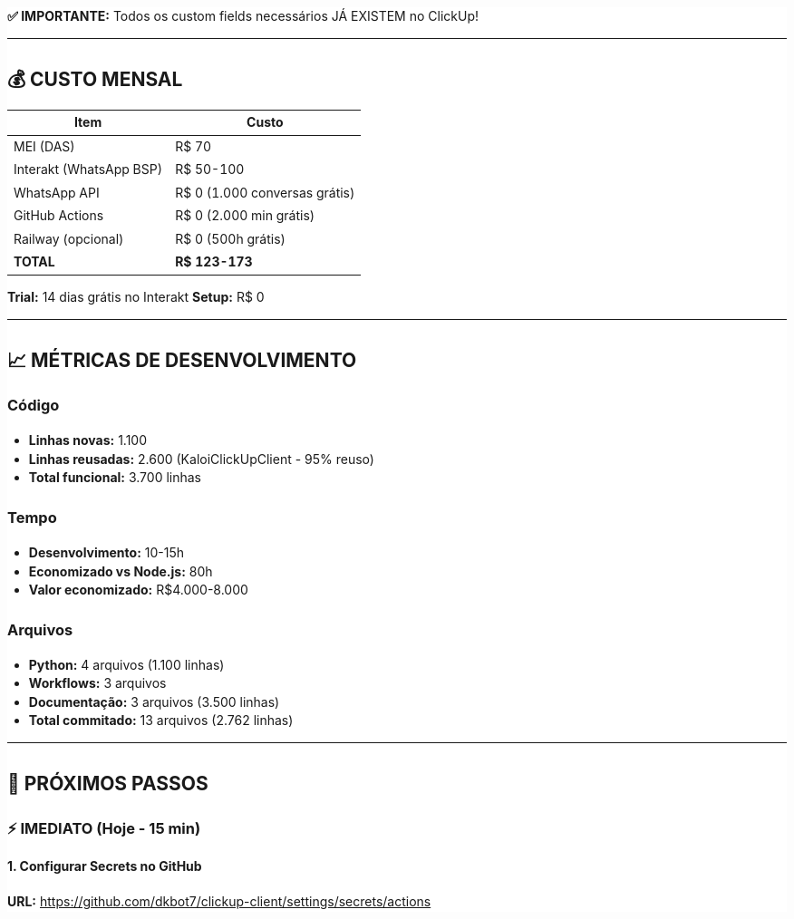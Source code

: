 **✅ IMPORTANTE:** Todos os custom fields necessários JÁ EXISTEM no ClickUp!

---

## 💰 CUSTO MENSAL

| Item | Custo |
|------|-------|
| MEI (DAS) | R$ 70 |
| Interakt (WhatsApp BSP) | R$ 50-100 |
| WhatsApp API | R$ 0 (1.000 conversas grátis) |
| GitHub Actions | R$ 0 (2.000 min grátis) |
| Railway (opcional) | R$ 0 (500h grátis) |
| **TOTAL** | **R$ 123-173** |

**Trial:** 14 dias grátis no Interakt
**Setup:** R$ 0

---

## 📈 MÉTRICAS DE DESENVOLVIMENTO

### Código
- **Linhas novas:** 1.100
- **Linhas reusadas:** 2.600 (KaloiClickUpClient - 95% reuso)
- **Total funcional:** 3.700 linhas

### Tempo
- **Desenvolvimento:** 10-15h
- **Economizado vs Node.js:** 80h
- **Valor economizado:** R$4.000-8.000

### Arquivos
- **Python:** 4 arquivos (1.100 linhas)
- **Workflows:** 3 arquivos
- **Documentação:** 3 arquivos (3.500 linhas)
- **Total commitado:** 13 arquivos (2.762 linhas)

---

## 🚀 PRÓXIMOS PASSOS

### ⚡ IMEDIATO (Hoje - 15 min)

#### 1. Configurar Secrets no GitHub
**URL:** https://github.com/dkbot7/clickup-client/settings/secrets/actions
